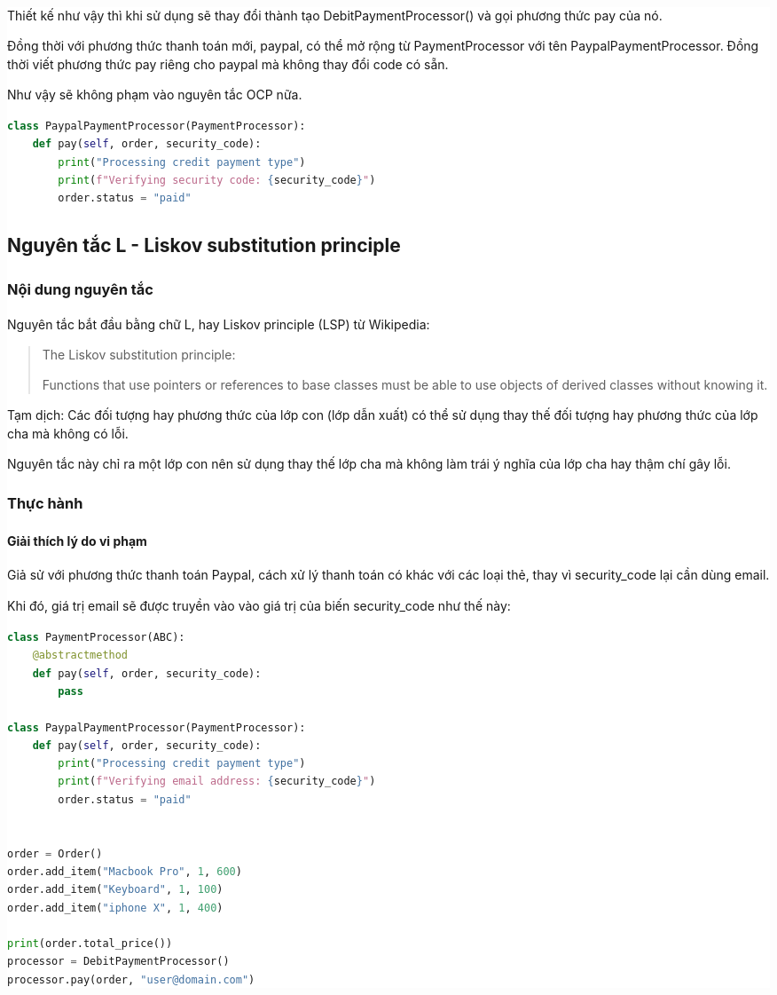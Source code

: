 Thiết kế như vậy thì khi sử dụng sẽ thay đổi thành tạo DebitPaymentProcessor() và gọi phương thức pay của nó.

Đồng thời với phương thức thanh toán mới, paypal, có thể mở rộng từ PaymentProcessor với tên PaypalPaymentProcessor. Đồng thời viết phương thức pay riêng cho paypal mà không thay đổi code có sẵn.

Như vậy sẽ không phạm vào nguyên tắc OCP nữa.

```python
class PaypalPaymentProcessor(PaymentProcessor):
    def pay(self, order, security_code):
        print("Processing credit payment type")
        print(f"Verifying security code: {security_code}")
        order.status = "paid"
```

## Nguyên tắc L - Liskov substitution principle
### Nội dung nguyên tắc
Nguyên tắc bắt đầu bằng chữ L, hay Liskov principle (LSP) từ Wikipedia:

> The Liskov substitution principle:
>
> Functions that use pointers or references to base classes must be able to use objects of derived classes without knowing it.

Tạm dịch: Các đối tượng hay phương thức của lớp con (lớp dẫn xuất) có thể sử dụng thay thế đối tượng hay phương thức của lớp cha mà không có lỗi.

Nguyên tắc này chỉ ra một lớp con nên sử dụng thay thế lớp cha mà không làm trái ý nghĩa của lớp cha hay thậm chí gây lỗi.

### Thực hành
#### Giải thích lý do vi phạm
Giả sử với phương thức thanh toán Paypal, cách xử lý thanh toán có khác với các loại thẻ, thay vì security_code lại cần dùng email.

Khi đó, giá trị email sẽ được truyền vào vào giá trị của biến security_code như thế này:

```python
class PaymentProcessor(ABC):
    @abstractmethod
    def pay(self, order, security_code):
        pass

class PaypalPaymentProcessor(PaymentProcessor):
    def pay(self, order, security_code):
        print("Processing credit payment type")
        print(f"Verifying email address: {security_code}")
        order.status = "paid"


order = Order()
order.add_item("Macbook Pro", 1, 600)
order.add_item("Keyboard", 1, 100)
order.add_item("iphone X", 1, 400)

print(order.total_price())
processor = DebitPaymentProcessor()
processor.pay(order, "user@domain.com")
```
